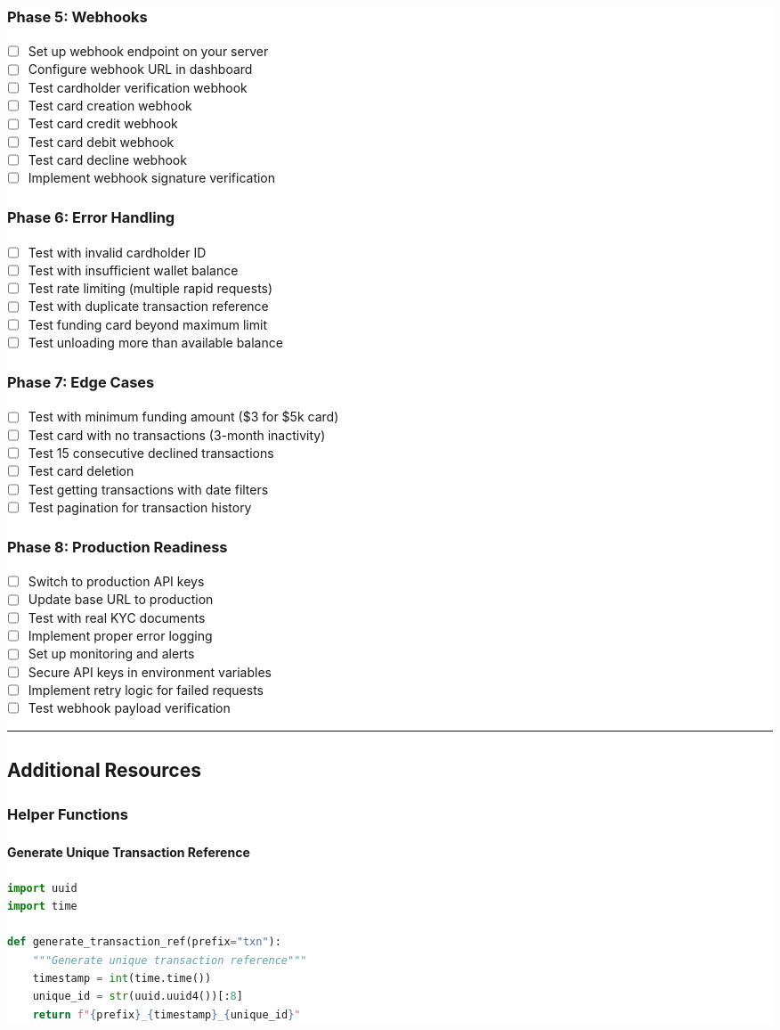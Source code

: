 ### Phase 5: Webhooks
- [ ] Set up webhook endpoint on your server
- [ ] Configure webhook URL in dashboard
- [ ] Test cardholder verification webhook
- [ ] Test card creation webhook
- [ ] Test card credit webhook
- [ ] Test card debit webhook
- [ ] Test card decline webhook
- [ ] Implement webhook signature verification

### Phase 6: Error Handling
- [ ] Test with invalid cardholder ID
- [ ] Test with insufficient wallet balance
- [ ] Test rate limiting (multiple rapid requests)
- [ ] Test with duplicate transaction reference
- [ ] Test funding card beyond maximum limit
- [ ] Test unloading more than available balance

### Phase 7: Edge Cases
- [ ] Test with minimum funding amount ($3 for $5k card)
- [ ] Test card with no transactions (3-month inactivity)
- [ ] Test 15 consecutive declined transactions
- [ ] Test card deletion
- [ ] Test getting transactions with date filters
- [ ] Test pagination for transaction history

### Phase 8: Production Readiness
- [ ] Switch to production API keys
- [ ] Update base URL to production
- [ ] Test with real KYC documents
- [ ] Implement proper error logging
- [ ] Set up monitoring and alerts
- [ ] Secure API keys in environment variables
- [ ] Implement retry logic for failed requests
- [ ] Test webhook payload verification

---

## Additional Resources

### Helper Functions

#### Generate Unique Transaction Reference
```python
import uuid
import time

def generate_transaction_ref(prefix="txn"):
    """Generate unique transaction reference"""
    timestamp = int(time.time())
    unique_id = str(uuid.uuid4())[:8]
    return f"{prefix}_{timestamp}_{unique_id}"
```
